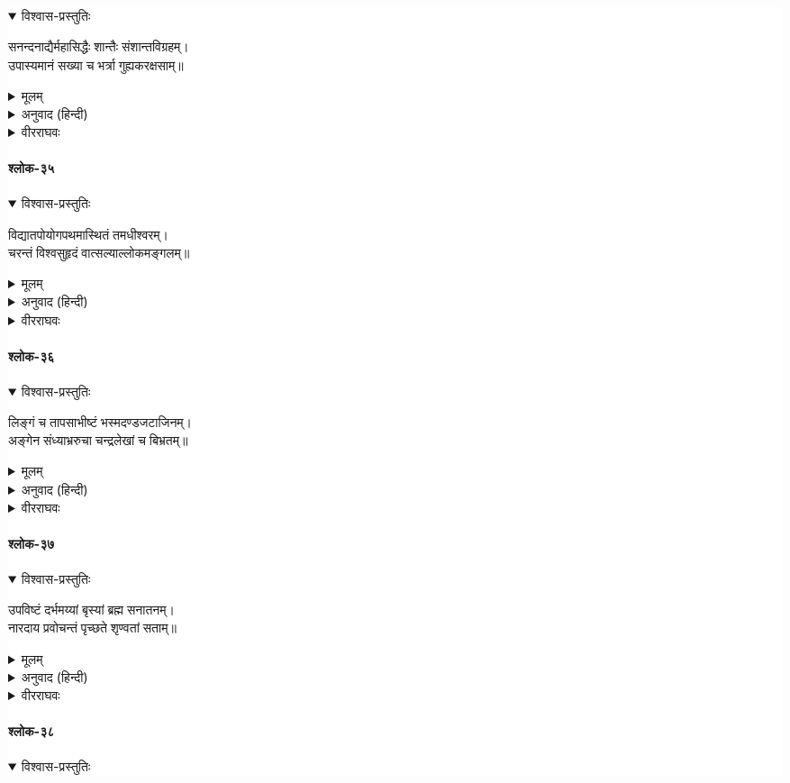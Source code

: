 
<details open><summary>विश्वास-प्रस्तुतिः</summary>

सनन्दनाद्यैर्महासिद्धैः शान्तैः संशान्तविग्रहम्।  
उपास्यमानं सख्या च भर्त्रा गुह्यकरक्षसाम्॥
</details>

<details><summary>मूलम्</summary></details>

<details><summary>अनुवाद (हिन्दी)</summary></details>

<details><summary>वीरराघवः</summary></details>

#### श्लोक-३५


<details open><summary>विश्वास-प्रस्तुतिः</summary>

विद्यातपोयोगपथमास्थितं तमधीश्वरम्।  
चरन्तं विश्वसुहृदं वात्सल्याल्लोकमङ्गलम्॥
</details>

<details><summary>मूलम्</summary></details>

<details><summary>अनुवाद (हिन्दी)</summary></details>

<details><summary>वीरराघवः</summary></details>

#### श्लोक-३६


<details open><summary>विश्वास-प्रस्तुतिः</summary>

लिङ्गं च तापसाभीष्टं भस्मदण्डजटाजिनम्।  
अङ्गेन संध्याभ्ररुचा चन्द्रलेखां च बिभ्रतम्॥
</details>

<details><summary>मूलम्</summary></details>

<details><summary>अनुवाद (हिन्दी)</summary></details>

<details><summary>वीरराघवः</summary></details>

#### श्लोक-३७


<details open><summary>विश्वास-प्रस्तुतिः</summary>

उपविष्टं दर्भमय्यां बृस्यां ब्रह्म सनातनम्।  
नारदाय प्रवोचन्तं पृच्छते शृण्वतां सताम्॥
</details>

<details><summary>मूलम्</summary></details>

<details><summary>अनुवाद (हिन्दी)</summary></details>

<details><summary>वीरराघवः</summary></details>

#### श्लोक-३८


<details open><summary>विश्वास-प्रस्तुतिः</summary>
